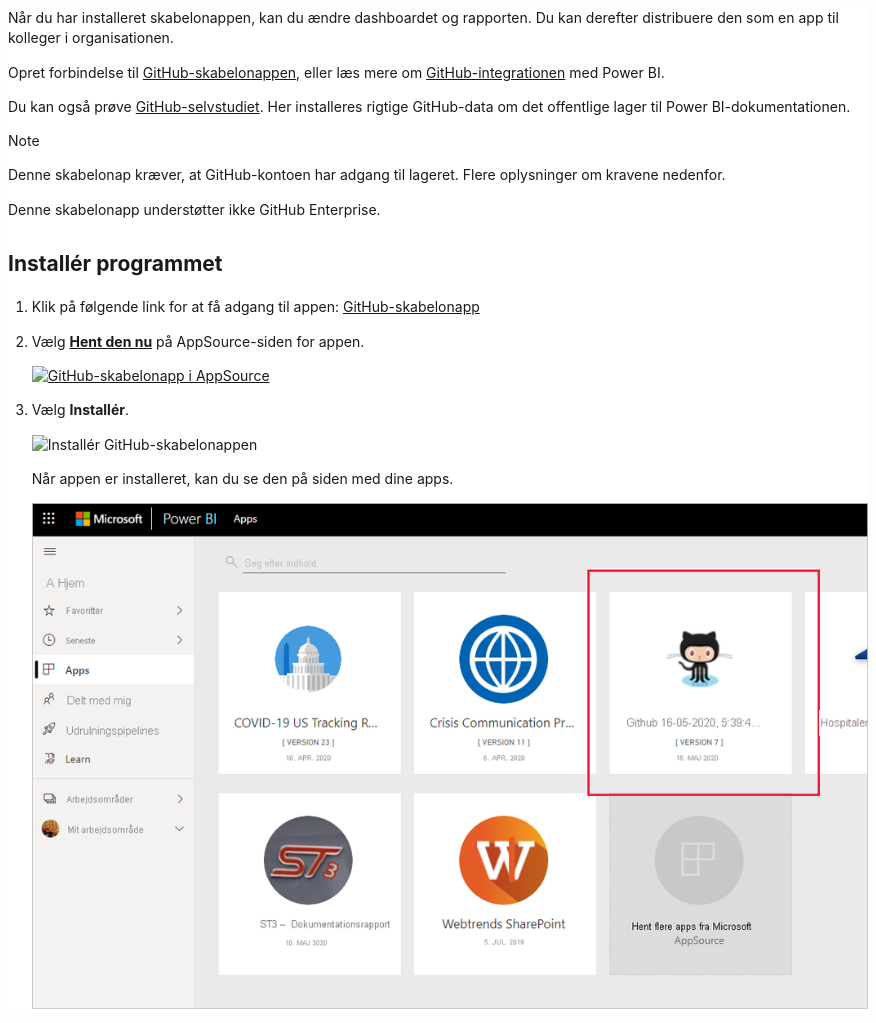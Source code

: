 Når du har installeret skabelonappen, kan du ændre dashboardet og rapporten. Du kan derefter distribuere den som en app til kolleger i organisationen.

Opret forbindelse til [GitHub-skabelonappen](https://app.powerbi.com/groups/me/getapps/services/pbi-contentpacks.pbiapps-github), eller læs mere om [GitHub-integrationen](https://powerbi.microsoft.com/integrations/github) med Power BI.

Du kan også prøve [GitHub-selvstudiet](service-tutorial-connect-to-github.md). Her installeres rigtige GitHub-data om det offentlige lager til Power BI-dokumentationen.

>[!NOTE]
>Denne skabelonap kræver, at GitHub-kontoen har adgang til lageret. Flere oplysninger om kravene nedenfor.
>
>Denne skabelonapp understøtter ikke GitHub Enterprise.

## <a name="install-the-app"></a>Installér programmet

1. Klik på følgende link for at få adgang til appen: [GitHub-skabelonapp](https://app.powerbi.com/groups/me/getapps/services/pbi-contentpacks.pbiapps-github)

1. Vælg [**Hent den nu**](https://app.powerbi.com/groups/me/getapps/services/pbi-contentpacks.pbiapps-github) på AppSource-siden for appen.

    [![GitHub-skabelonapp i AppSource](media/service-connect-to-github/service-github-template-app-appsource-get-it-now.png)](https://app.powerbi.com/groups/me/getapps/services/pbi-contentpacks.pbiapps-github)

1. Vælg **Installér**. 

    ![Installér GitHub-skabelonappen](media/service-connect-to-github/service-regional-emergency-response-select-install.png)

    Når appen er installeret, kan du se den på siden med dine apps.

   ![GitHub-app på siden Apps](media/service-connect-to-github/service-github-app-apps-page-icon.png)
